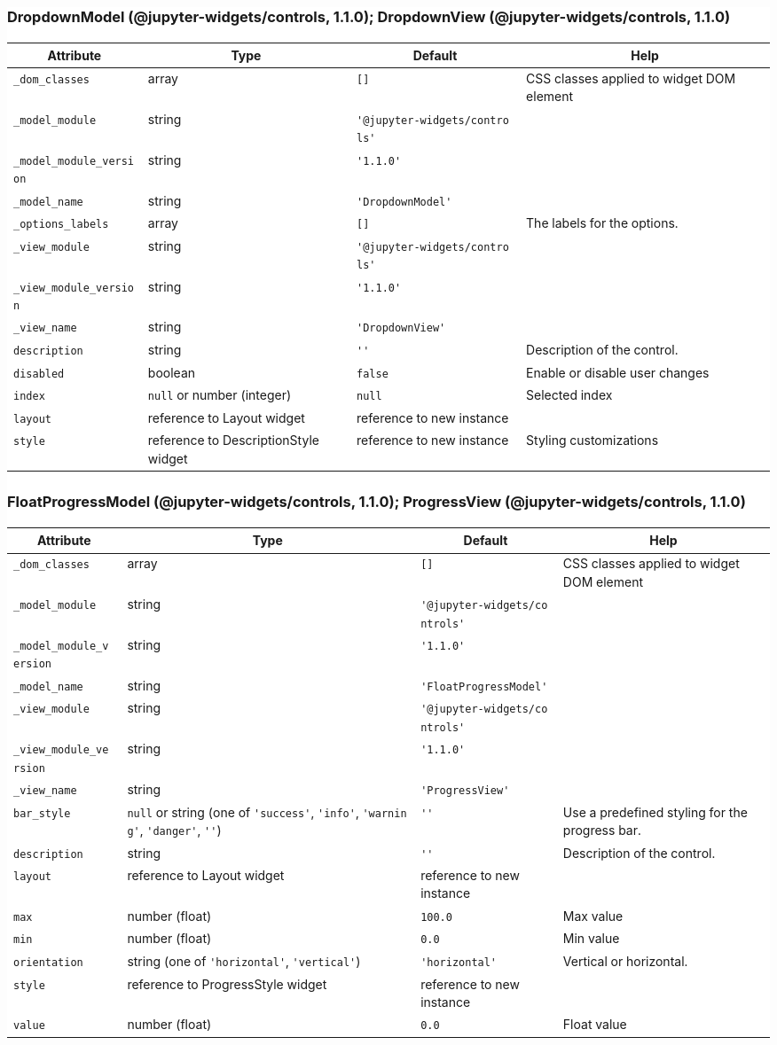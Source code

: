 ### DropdownModel (@jupyter-widgets/controls, 1.1.0); DropdownView (@jupyter-widgets/controls, 1.1.0)

| Attribute               | Type                                 | Default                       | Help                                      |
| ----------------------- | ------------------------------------ | ----------------------------- | ----------------------------------------- |
| `_dom_classes`          | array                                | `[]`                          | CSS classes applied to widget DOM element |
| `_model_module`         | string                               | `'@jupyter-widgets/controls'` |
| `_model_module_version` | string                               | `'1.1.0'`                     |
| `_model_name`           | string                               | `'DropdownModel'`             |
| `_options_labels`       | array                                | `[]`                          | The labels for the options.               |
| `_view_module`          | string                               | `'@jupyter-widgets/controls'` |
| `_view_module_version`  | string                               | `'1.1.0'`                     |
| `_view_name`            | string                               | `'DropdownView'`              |
| `description`           | string                               | `''`                          | Description of the control.               |
| `disabled`              | boolean                              | `false`                       | Enable or disable user changes            |
| `index`                 | `null` or number (integer)           | `null`                        | Selected index                            |
| `layout`                | reference to Layout widget           | reference to new instance     |
| `style`                 | reference to DescriptionStyle widget | reference to new instance     | Styling customizations                    |

### FloatProgressModel (@jupyter-widgets/controls, 1.1.0); ProgressView (@jupyter-widgets/controls, 1.1.0)

| Attribute               | Type                                                                           | Default                       | Help                                           |
| ----------------------- | ------------------------------------------------------------------------------ | ----------------------------- | ---------------------------------------------- |
| `_dom_classes`          | array                                                                          | `[]`                          | CSS classes applied to widget DOM element      |
| `_model_module`         | string                                                                         | `'@jupyter-widgets/controls'` |
| `_model_module_version` | string                                                                         | `'1.1.0'`                     |
| `_model_name`           | string                                                                         | `'FloatProgressModel'`        |
| `_view_module`          | string                                                                         | `'@jupyter-widgets/controls'` |
| `_view_module_version`  | string                                                                         | `'1.1.0'`                     |
| `_view_name`            | string                                                                         | `'ProgressView'`              |
| `bar_style`             | `null` or string (one of `'success'`, `'info'`, `'warning'`, `'danger'`, `''`) | `''`                          | Use a predefined styling for the progress bar. |
| `description`           | string                                                                         | `''`                          | Description of the control.                    |
| `layout`                | reference to Layout widget                                                     | reference to new instance     |
| `max`                   | number (float)                                                                 | `100.0`                       | Max value                                      |
| `min`                   | number (float)                                                                 | `0.0`                         | Min value                                      |
| `orientation`           | string (one of `'horizontal'`, `'vertical'`)                                   | `'horizontal'`                | Vertical or horizontal.                        |
| `style`                 | reference to ProgressStyle widget                                              | reference to new instance     |
| `value`                 | number (float)                                                                 | `0.0`                         | Float value                                    |
